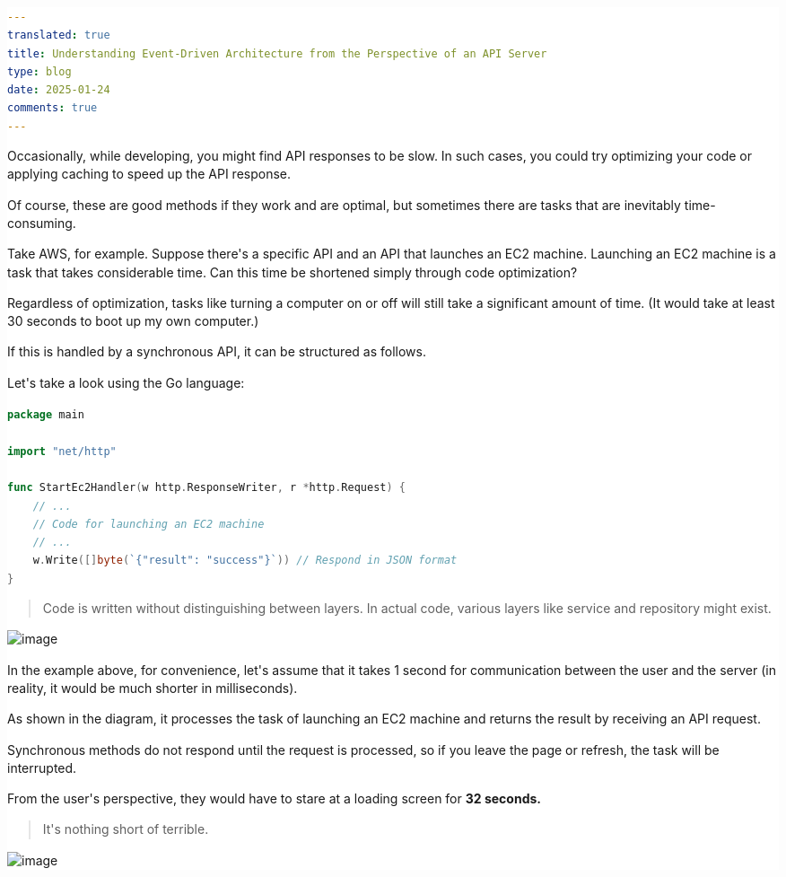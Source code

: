 ```yaml
---
translated: true
title: Understanding Event-Driven Architecture from the Perspective of an API Server
type: blog
date: 2025-01-24
comments: true
---
```


Occasionally, while developing, you might find API responses to be slow. In such cases, you could try optimizing your code or applying caching to speed up the API response.

Of course, these are good methods if they work and are optimal, but sometimes there are tasks that are inevitably time-consuming.

Take AWS, for example. Suppose there's a specific API and an API that launches an EC2 machine. Launching an EC2 machine is a task that takes considerable time. Can this time be shortened simply through code optimization?

Regardless of optimization, tasks like turning a computer on or off will still take a significant amount of time. (It would take at least 30 seconds to boot up my own computer.)

If this is handled by a synchronous API, it can be structured as follows.

Let's take a look using the Go language:

```go
package main

import "net/http"

func StartEc2Handler(w http.ResponseWriter, r *http.Request) {
	// ...
	// Code for launching an EC2 machine
	// ...
	w.Write([]byte(`{"result": "success"}`)) // Respond in JSON format
}
```
> Code is written without distinguishing between layers. In actual code, various layers like service and repository might exist.

![image](/images/web/eda-1737713523813.png)

In the example above, for convenience, let's assume that it takes 1 second for communication between the user and the server (in reality, it would be much shorter in milliseconds).

As shown in the diagram, it processes the task of launching an EC2 machine and returns the result by receiving an API request.

Synchronous methods do not respond until the request is processed, so if you leave the page or refresh, the task will be interrupted.

From the user's perspective, they would have to stare at a loading screen for **32 seconds.**
> It's nothing short of terrible.

 <img src="/images/web/eda-progress-bar.gif" width="500" alt="image"/>
